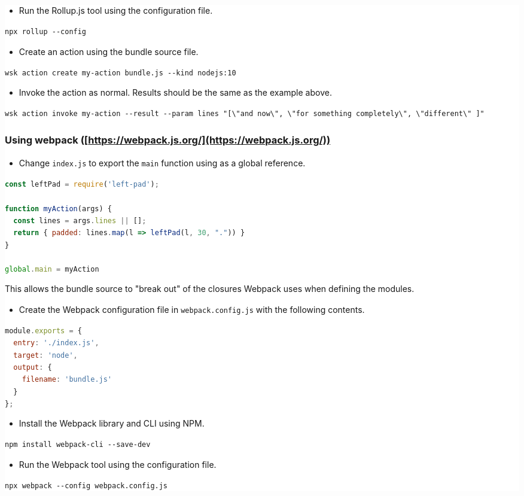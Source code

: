 - Run the Rollup.js tool using the configuration file.

```
npx rollup --config
```

- Create an action using the bundle source file.

```
wsk action create my-action bundle.js --kind nodejs:10
```

- Invoke the action as normal. Results should be the same as the example above.

```
wsk action invoke my-action --result --param lines "[\"and now\", \"for something completely\", \"different\" ]"
```

### Using webpack ([https://webpack.js.org/](https://webpack.js.org/))

- Change `index.js` to export the `main` function using as a global reference.

```javascript
const leftPad = require('left-pad');

function myAction(args) {
  const lines = args.lines || [];
  return { padded: lines.map(l => leftPad(l, 30, ".")) }
}

global.main = myAction
```

This allows the bundle source to "break out" of the closures Webpack uses when defining the modules.

- Create the Webpack configuration file in `webpack.config.js` with the following contents.

```javascript
module.exports = {
  entry: './index.js',
  target: 'node',
  output: {
    filename: 'bundle.js'
  }
};
```

- Install the Webpack library and CLI using NPM.

```
npm install webpack-cli --save-dev
```

- Run the Webpack tool using the configuration file.

```
npx webpack --config webpack.config.js
```
